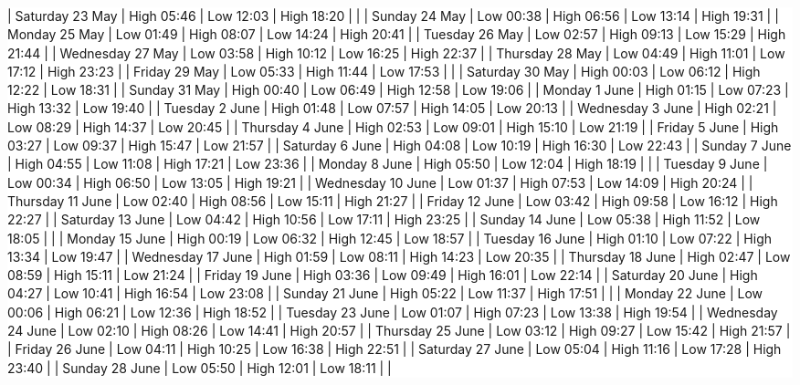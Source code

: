 | Saturday 23 May | High 05:46 | Low 12:03 | High 18:20 |  | 
| Sunday 24 May | Low 00:38 | High 06:56 | Low 13:14 | High 19:31 | 
| Monday 25 May | Low 01:49 | High 08:07 | Low 14:24 | High 20:41 | 
| Tuesday 26 May | Low 02:57 | High 09:13 | Low 15:29 | High 21:44 | 
| Wednesday 27 May | Low 03:58 | High 10:12 | Low 16:25 | High 22:37 | 
| Thursday 28 May | Low 04:49 | High 11:01 | Low 17:12 | High 23:23 | 
| Friday 29 May | Low 05:33 | High 11:44 | Low 17:53 |  | 
| Saturday 30 May | High 00:03 | Low 06:12 | High 12:22 | Low 18:31 | 
| Sunday 31 May | High 00:40 | Low 06:49 | High 12:58 | Low 19:06 | 
| Monday 1 June | High 01:15 | Low 07:23 | High 13:32 | Low 19:40 | 
| Tuesday 2 June | High 01:48 | Low 07:57 | High 14:05 | Low 20:13 | 
| Wednesday 3 June | High 02:21 | Low 08:29 | High 14:37 | Low 20:45 | 
| Thursday 4 June | High 02:53 | Low 09:01 | High 15:10 | Low 21:19 | 
| Friday 5 June | High 03:27 | Low 09:37 | High 15:47 | Low 21:57 | 
| Saturday 6 June | High 04:08 | Low 10:19 | High 16:30 | Low 22:43 | 
| Sunday 7 June | High 04:55 | Low 11:08 | High 17:21 | Low 23:36 | 
| Monday 8 June | High 05:50 | Low 12:04 | High 18:19 |  | 
| Tuesday 9 June | Low 00:34 | High 06:50 | Low 13:05 | High 19:21 | 
| Wednesday 10 June | Low 01:37 | High 07:53 | Low 14:09 | High 20:24 | 
| Thursday 11 June | Low 02:40 | High 08:56 | Low 15:11 | High 21:27 | 
| Friday 12 June | Low 03:42 | High 09:58 | Low 16:12 | High 22:27 | 
| Saturday 13 June | Low 04:42 | High 10:56 | Low 17:11 | High 23:25 | 
| Sunday 14 June | Low 05:38 | High 11:52 | Low 18:05 |  | 
| Monday 15 June | High 00:19 | Low 06:32 | High 12:45 | Low 18:57 | 
| Tuesday 16 June | High 01:10 | Low 07:22 | High 13:34 | Low 19:47 | 
| Wednesday 17 June | High 01:59 | Low 08:11 | High 14:23 | Low 20:35 | 
| Thursday 18 June | High 02:47 | Low 08:59 | High 15:11 | Low 21:24 | 
| Friday 19 June | High 03:36 | Low 09:49 | High 16:01 | Low 22:14 | 
| Saturday 20 June | High 04:27 | Low 10:41 | High 16:54 | Low 23:08 | 
| Sunday 21 June | High 05:22 | Low 11:37 | High 17:51 |  | 
| Monday 22 June | Low 00:06 | High 06:21 | Low 12:36 | High 18:52 | 
| Tuesday 23 June | Low 01:07 | High 07:23 | Low 13:38 | High 19:54 | 
| Wednesday 24 June | Low 02:10 | High 08:26 | Low 14:41 | High 20:57 | 
| Thursday 25 June | Low 03:12 | High 09:27 | Low 15:42 | High 21:57 | 
| Friday 26 June | Low 04:11 | High 10:25 | Low 16:38 | High 22:51 | 
| Saturday 27 June | Low 05:04 | High 11:16 | Low 17:28 | High 23:40 | 
| Sunday 28 June | Low 05:50 | High 12:01 | Low 18:11 |  | 